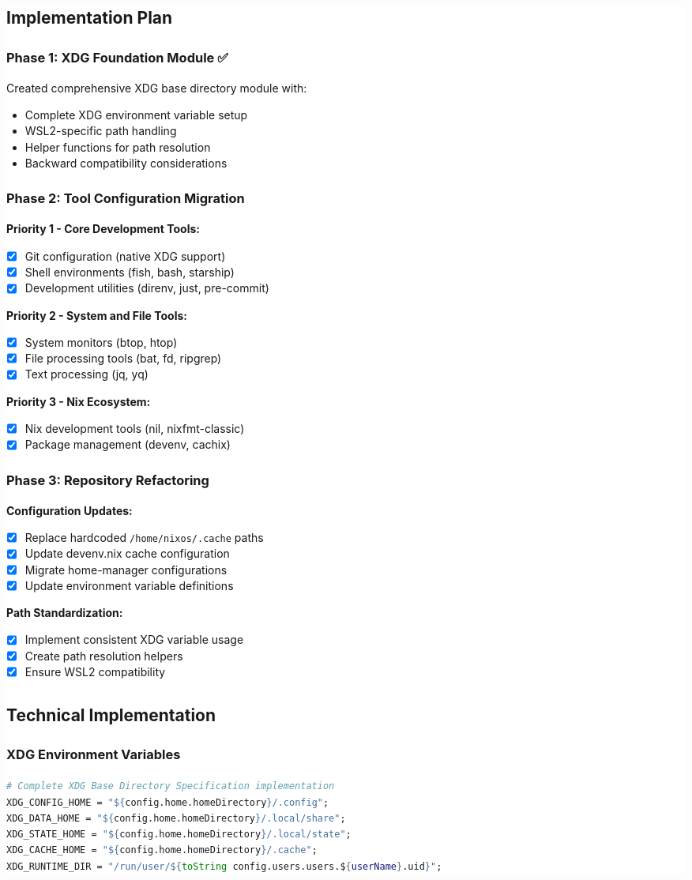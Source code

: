 ## Implementation Plan

### Phase 1: XDG Foundation Module ✅

Created comprehensive XDG base directory module with:
- Complete XDG environment variable setup
- WSL2-specific path handling
- Helper functions for path resolution
- Backward compatibility considerations

### Phase 2: Tool Configuration Migration

**Priority 1 - Core Development Tools:**
- [x] Git configuration (native XDG support)
- [x] Shell environments (fish, bash, starship)
- [x] Development utilities (direnv, just, pre-commit)

**Priority 2 - System and File Tools:**
- [x] System monitors (btop, htop)
- [x] File processing tools (bat, fd, ripgrep)
- [x] Text processing (jq, yq)

**Priority 3 - Nix Ecosystem:**
- [x] Nix development tools (nil, nixfmt-classic)
- [x] Package management (devenv, cachix)

### Phase 3: Repository Refactoring

**Configuration Updates:**
- [x] Replace hardcoded `/home/nixos/.cache` paths
- [x] Update devenv.nix cache configuration
- [x] Migrate home-manager configurations
- [x] Update environment variable definitions

**Path Standardization:**
- [x] Implement consistent XDG variable usage
- [x] Create path resolution helpers
- [x] Ensure WSL2 compatibility

## Technical Implementation

### XDG Environment Variables

```nix
# Complete XDG Base Directory Specification implementation
XDG_CONFIG_HOME = "${config.home.homeDirectory}/.config";
XDG_DATA_HOME = "${config.home.homeDirectory}/.local/share";
XDG_STATE_HOME = "${config.home.homeDirectory}/.local/state";
XDG_CACHE_HOME = "${config.home.homeDirectory}/.cache";
XDG_RUNTIME_DIR = "/run/user/${toString config.users.users.${userName}.uid}";
```
